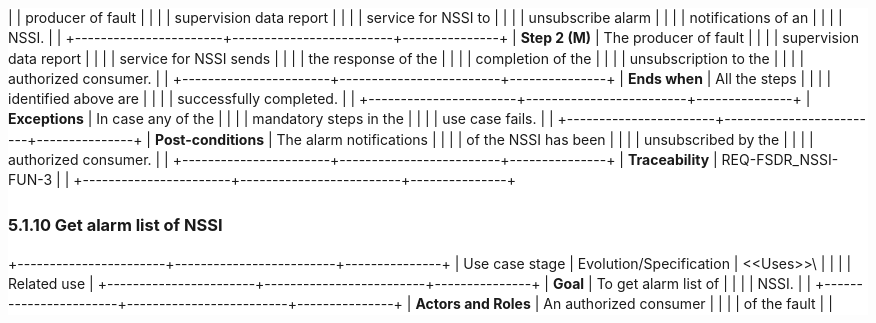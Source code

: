 |                       | producer of fault       |               |
|                       | supervision data report |               |
|                       | service for NSSI to     |               |
|                       | unsubscribe alarm       |               |
|                       | notifications of an     |               |
|                       | NSSI.                   |               |
+-----------------------+-------------------------+---------------+
| **Step 2 (M)**        | The producer of fault   |               |
|                       | supervision data report |               |
|                       | service for NSSI sends  |               |
|                       | the response of the     |               |
|                       | completion of the       |               |
|                       | unsubscription to the   |               |
|                       | authorized consumer.    |               |
+-----------------------+-------------------------+---------------+
| **Ends when**         | All the steps           |               |
|                       | identified above are    |               |
|                       | successfully completed. |               |
+-----------------------+-------------------------+---------------+
| **Exceptions**        | In case any of the      |               |
|                       | mandatory steps in the  |               |
|                       | use case fails.         |               |
+-----------------------+-------------------------+---------------+
| **Post-conditions**   | The alarm notifications |               |
|                       | of the NSSI has been    |               |
|                       | unsubscribed by the     |               |
|                       | authorized consumer.    |               |
+-----------------------+-------------------------+---------------+
| **Traceability**      | REQ-FSDR\_NSSI-FUN-3    |               |
+-----------------------+-------------------------+---------------+

### 5.1.10 Get alarm list of NSSI

+-----------------------+-------------------------+---------------+
| Use case stage        | Evolution/Specification | \<\<Uses\>\>\ |
|                       |                         | Related use   |
+-----------------------+-------------------------+---------------+
| **Goal**              | To get alarm list of    |               |
|                       | NSSI.                   |               |
+-----------------------+-------------------------+---------------+
| **Actors and Roles**  | An authorized consumer  |               |
|                       | of the fault            |               |